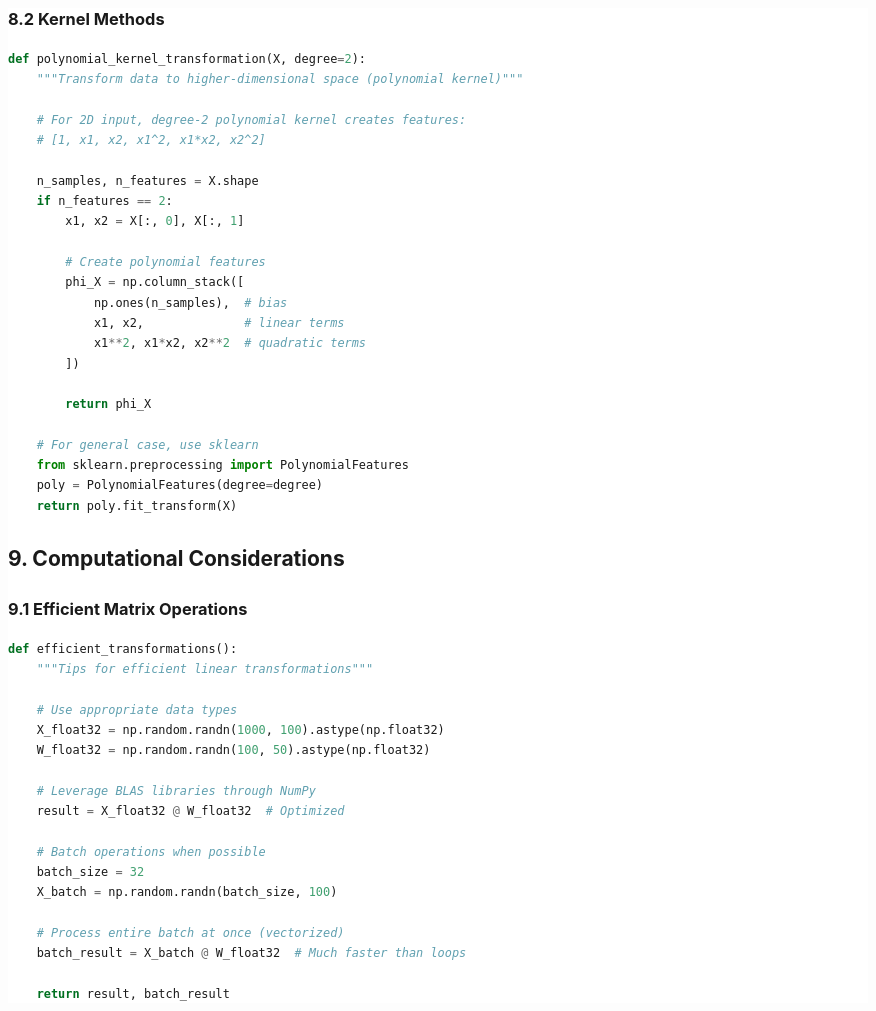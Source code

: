 ### 8.2 Kernel Methods
```python
def polynomial_kernel_transformation(X, degree=2):
    """Transform data to higher-dimensional space (polynomial kernel)"""
    
    # For 2D input, degree-2 polynomial kernel creates features:
    # [1, x1, x2, x1^2, x1*x2, x2^2]
    
    n_samples, n_features = X.shape
    if n_features == 2:
        x1, x2 = X[:, 0], X[:, 1]
        
        # Create polynomial features
        phi_X = np.column_stack([
            np.ones(n_samples),  # bias
            x1, x2,              # linear terms
            x1**2, x1*x2, x2**2  # quadratic terms
        ])
        
        return phi_X
    
    # For general case, use sklearn
    from sklearn.preprocessing import PolynomialFeatures
    poly = PolynomialFeatures(degree=degree)
    return poly.fit_transform(X)
```

## 9. Computational Considerations

### 9.1 Efficient Matrix Operations
```python
def efficient_transformations():
    """Tips for efficient linear transformations"""
    
    # Use appropriate data types
    X_float32 = np.random.randn(1000, 100).astype(np.float32)
    W_float32 = np.random.randn(100, 50).astype(np.float32)
    
    # Leverage BLAS libraries through NumPy
    result = X_float32 @ W_float32  # Optimized
    
    # Batch operations when possible
    batch_size = 32
    X_batch = np.random.randn(batch_size, 100)
    
    # Process entire batch at once (vectorized)
    batch_result = X_batch @ W_float32  # Much faster than loops
    
    return result, batch_result
```
